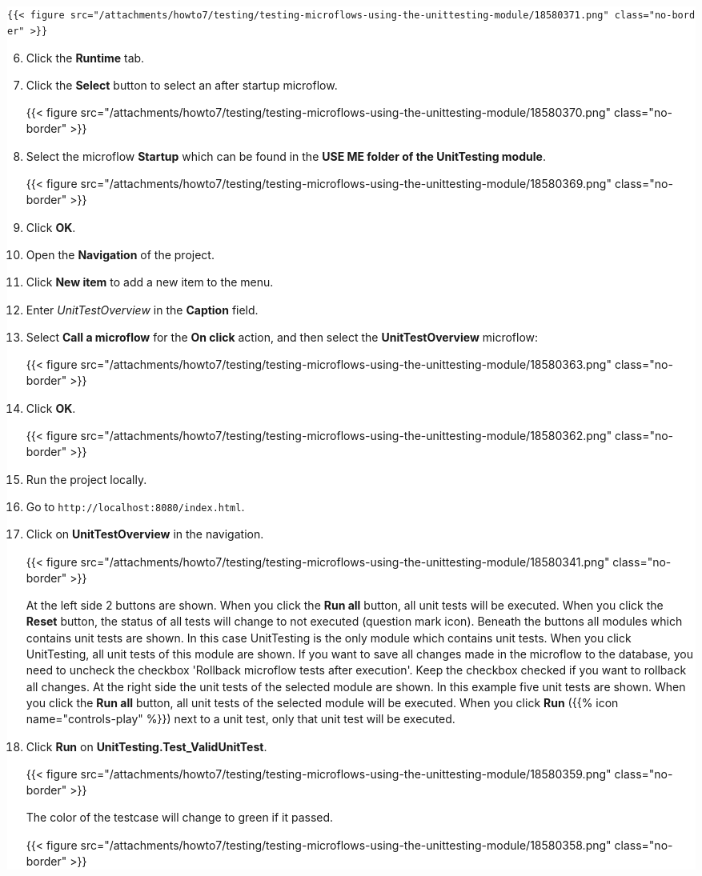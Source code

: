     {{< figure src="/attachments/howto7/testing/testing-microflows-using-the-unittesting-module/18580371.png" class="no-border" >}}

6. Click the **Runtime** tab.
7. Click the **Select** button to select an after startup microflow.

    {{< figure src="/attachments/howto7/testing/testing-microflows-using-the-unittesting-module/18580370.png" class="no-border" >}}

8. Select the microflow **Startup** which can be found in the **USE ME folder of the UnitTesting module**.

    {{< figure src="/attachments/howto7/testing/testing-microflows-using-the-unittesting-module/18580369.png" class="no-border" >}}

9. Click **OK**.
10. Open the **Navigation** of the project.
11. Click **New item** to add a new item to the menu.
12. Enter *UnitTestOverview* in the **Caption** field.
13. Select **Call a microflow** for the **On click** action, and then select the **UnitTestOverview** microflow:

    {{< figure src="/attachments/howto7/testing/testing-microflows-using-the-unittesting-module/18580363.png" class="no-border" >}}

14. Click **OK**.

    {{< figure src="/attachments/howto7/testing/testing-microflows-using-the-unittesting-module/18580362.png" class="no-border" >}}

15. Run the project locally.
16. Go to `http://localhost:8080/index.html`.
17. Click on **UnitTestOverview** in the navigation.

    {{< figure src="/attachments/howto7/testing/testing-microflows-using-the-unittesting-module/18580341.png" class="no-border" >}}

    At the left side 2 buttons are shown. When you click the **Run all** button, all unit tests will be executed. When you click the **Reset** button, the status of all tests will change to not executed (question mark icon). Beneath the buttons all modules which contains unit tests are shown. In this case UnitTesting is the only module which contains unit tests. When you click UnitTesting, all unit tests of this module are shown.
    If you want to save all changes made in the microflow to the database, you need to uncheck the checkbox 'Rollback microflow tests after execution'. Keep the checkbox checked if you want to rollback all changes.
    At the right side the unit tests of the selected module are shown. In this example five unit tests are shown. When you click the **Run all** button, all unit tests of the selected module will be executed. When you click **Run** ({{% icon name="controls-play" %}}) next to a unit test, only that unit test will be executed.
18. Click **Run** on **UnitTesting.Test_ValidUnitTest**.

    {{< figure src="/attachments/howto7/testing/testing-microflows-using-the-unittesting-module/18580359.png" class="no-border" >}}

    The color of the testcase will change to green if it passed.

    {{< figure src="/attachments/howto7/testing/testing-microflows-using-the-unittesting-module/18580358.png" class="no-border" >}}
